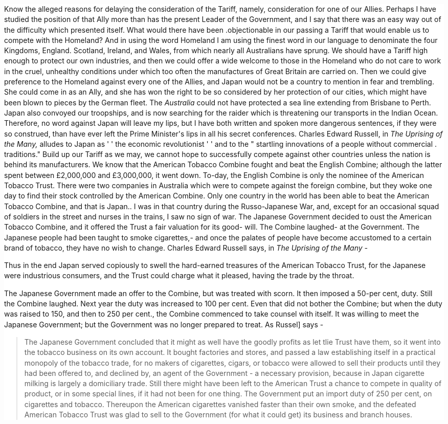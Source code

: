 Know the alleged reasons for delaying the consideration of the Tariff, namely, consideration for one of our Allies. Perhaps I have studied the position of that Ally more than has the present Leader of the Government, and I say that there was an easy way out of the difficulty which presented itself. What would there have been .objectionable in our passing a Tariff that would enable us to compete with the Homeland? And in using the word Homeland I am using the finest word in our language to denominate the four Kingdoms, England. Scotland, Ireland, and Wales, from which nearly all Australians have sprung. We should have a Tariff high  enough  to protect our own industries, and then we could offer a wide welcome to those in the Homeland who do not care to work in the cruel, unhealthy conditions under which too often the manufactures of Great Britain are carried on. Then we could give preference to the Homeland against every one of the Allies, and Japan would not be a country to mention in fear and trembling. She could come in as an Ally, and she has won the right to be so considered by her protection of our cities, which might have been blown to pieces by the German fleet. The  *Australia*  could not have protected a sea line extending from Brisbane to Perth. Japan also convoyed our troopships, and is now searching for the raider which is threatening our transports in the Indian Ocean. Therefore, no word against Japan will leave my lips, but I have both written and spoken more dangerous sentences, if they were so construed, than have ever left the Prime Minister's lips in all his secret conferences. Charles Edward Russell, in  *The Uprising of the Many,*  alludes to Japan as ' ' the economic revolutionist ' ' and to the " startling innovations of a people without commercial . traditions." Build up our Tariff as we may, we cannot hope to successfully compete against other countries unless the nation is behind its manufacturers. We know that the American Tobacco Combine fought and beat the English Combine; although the latter spent between £2,000,000 and £3,000,000, it went down. To-day, the English Combine is only the nominee of the American Tobacco Trust. There were two companies in Australia which were to compete against the foreign combine, but they woke one day to find their stock controlled by the American Combine. Only one country in the world has been able to beat the American Tobacco Combine, and that is Japan.. I was in that country during the Russo-Japanese War, and, except for an occasional squad of soldiers in the street and nurses in the trains, I saw no sign of war. The Japanese Government decided to oust the American Tobacco Combine, and it offered the Trust a fair valuation for its good- will. The Combine laughed- at the Government. The Japanese people had been taught to smoke cigarettes,- and once the palates of people have become accustomed to a certain brand of tobacco, they have no wish to change. Charles Edward Russell says, in  *The Uprising of the Many -* 

Thus in the end Japan served copiously to swell the hard-earned treasures of the American Tobacco Trust, for the Japanese were industrious consumers, and the Trust could charge what it pleased, having the trade by the throat. 

The Japanese Government made an offer to the Combine, but was treated with scorn. It then imposed a 50-per cent, duty. Still the Combine laughed. Next year the duty was increased to 100 per cent. Even that did not bother the Combine; but when the duty was raised to 150, and then to 250 per cent., the Combine commenced to take counsel with itself. It was willing to meet the Japanese Government; but the Government was no longer prepared to treat. As Russel] says - 

  >The Japanese Government concluded that it might as well have the goodly profits as let tlie Trust have them, so it went into the tobacco business on its own account. It bought factories and stores, and passed a law establishing itself in a practical monopoly of the tobacco trade, for no makers of cigarettes, cigars, or tobacco were allowed to sell their products until they had been offered to, and  declined by, an agent of the Government - a necessary provision, because in Japan cigarette milking is largely a domiciliary trade. Still there might have been left to the American Trust a chance to compete in quality of product, or in some special lines, if it had not been for one thing. The Government put an import duty of 250 per cent, on cigarettes and tobacco. Thereupon the American cigarettes vanished faster than their own smoke, and the defeated American Tobacco Trust was glad to sell to the Government (for what it could get) its business and branch houses. 
